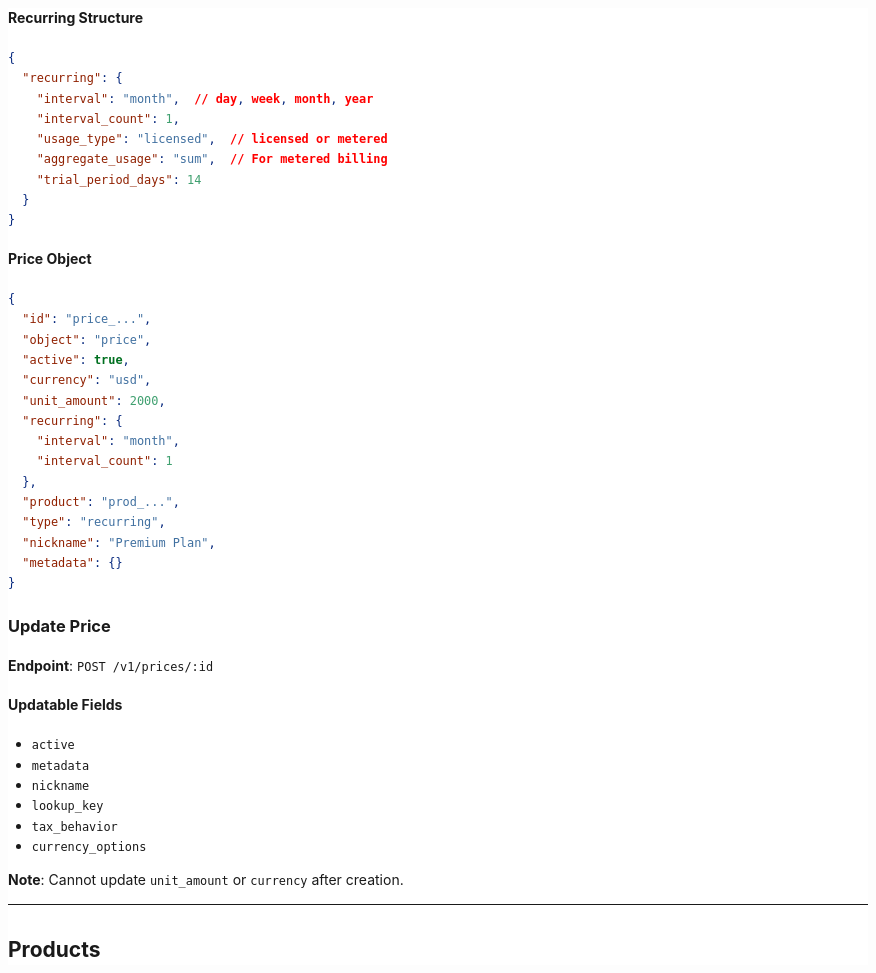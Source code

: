 
#### Recurring Structure

```json
{
  "recurring": {
    "interval": "month",  // day, week, month, year
    "interval_count": 1,
    "usage_type": "licensed",  // licensed or metered
    "aggregate_usage": "sum",  // For metered billing
    "trial_period_days": 14
  }
}
```

#### Price Object

```json
{
  "id": "price_...",
  "object": "price",
  "active": true,
  "currency": "usd",
  "unit_amount": 2000,
  "recurring": {
    "interval": "month",
    "interval_count": 1
  },
  "product": "prod_...",
  "type": "recurring",
  "nickname": "Premium Plan",
  "metadata": {}
}
```

### Update Price

**Endpoint**: `POST /v1/prices/:id`

#### Updatable Fields

- `active`
- `metadata`
- `nickname`
- `lookup_key`
- `tax_behavior`
- `currency_options`

**Note**: Cannot update `unit_amount` or `currency` after creation.

---

## Products
